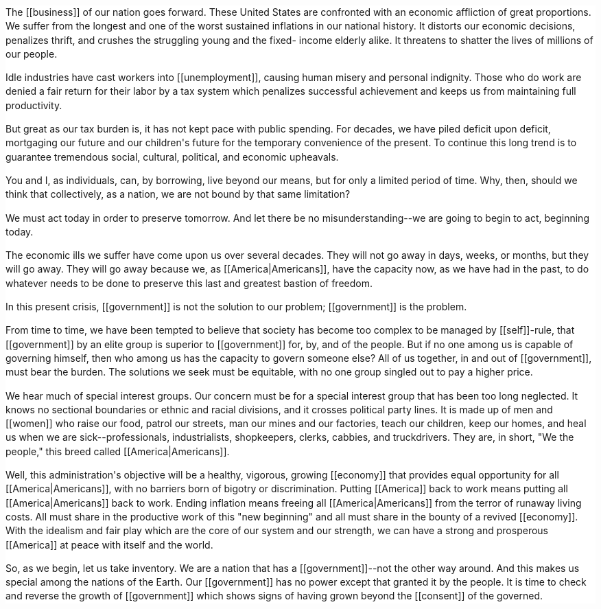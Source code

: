The [[business]] of our nation goes forward. These United States are confronted with an economic affliction of great proportions. We suffer from the longest and one of the worst sustained inflations in our national history. It distorts our economic decisions, penalizes thrift, and crushes the struggling young and the fixed- income elderly alike. It threatens to shatter the lives of millions of our people.

Idle industries have cast workers into [[unemployment]], causing human misery and personal indignity. Those who do work are denied a fair return for their labor by a tax system which penalizes successful achievement and keeps us from maintaining full productivity.

But great as our tax burden is, it has not kept pace with public spending. For decades, we have piled deficit upon deficit, mortgaging our future and our children's future for the temporary convenience of the present. To continue this long trend is to guarantee tremendous social, cultural, political, and economic upheavals.

You and I, as individuals, can, by borrowing, live beyond our means, but for only a limited period of time. Why, then, should we think that collectively, as a nation, we are not bound by that same limitation?

We must act today in order to preserve tomorrow. And let there be no misunderstanding--we are going to begin to act, beginning today.

The economic ills we suffer have come upon us over several decades. They will not go away in days, weeks, or months, but they will go away. They will go away because we, as [[America|Americans]], have the capacity now, as we have had in the past, to do whatever needs to be done to preserve this last and greatest bastion of freedom.

In this present crisis, [[government]] is not the solution to our problem; [[government]] is the problem.

From time to time, we have been tempted to believe that society has become too complex to be managed by [[self]]-rule, that [[government]] by an elite group is superior to [[government]] for, by, and of the people. But if no one among us is capable of governing himself, then who among us has the capacity to govern someone else? All of us together, in and out of [[government]], must bear the burden. The solutions we seek must be equitable, with no one group singled out to pay a higher price.

We hear much of special interest groups. Our concern must be for a special interest group that has been too long neglected. It knows no sectional boundaries or ethnic and racial divisions, and it crosses political party lines. It is made up of men and [[women]] who raise our food, patrol our streets, man our mines and our factories, teach our children, keep our homes, and heal us when we are sick--professionals, industrialists, shopkeepers, clerks, cabbies, and truckdrivers. They are, in short, "We the people," this breed called [[America|Americans]].

Well, this administration's objective will be a healthy, vigorous, growing [[economy]] that provides equal opportunity for all [[America|Americans]], with no barriers born of bigotry or discrimination. Putting [[America]] back to work means putting all [[America|Americans]] back to work. Ending inflation means freeing all [[America|Americans]] from the terror of runaway living costs. All must share in the productive work of this "new beginning" and all must share in the bounty of a revived [[economy]]. With the idealism and fair play which are the core of our system and our strength, we can have a strong and prosperous [[America]] at peace with itself and the world.

So, as we begin, let us take inventory. We are a nation that has a [[government]]--not the other way around. And this makes us special among the nations of the Earth. Our [[government]] has no power except that granted it by the people. It is time to check and reverse the growth of [[government]] which shows signs of having grown beyond the [[consent]] of the governed.
